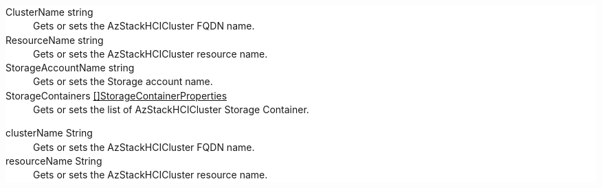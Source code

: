 <div>
<pulumi-choosable type="language" values="go">
<dl class="resources-properties"><dt class="property-required"
            title="Required">
        <span id="clustername_go">
<a data-swiftype-name="resource-property" data-swiftype-type="text" href="#clustername_go" style="color: inherit; text-decoration: inherit;">Cluster<wbr>Name</a>
</span>
        <span class="property-indicator"></span>
        <span class="property-type">string</span>
    </dt>
    <dd>Gets or sets the AzStackHCICluster FQDN name.</dd><dt class="property-required"
            title="Required">
        <span id="resourcename_go">
<a data-swiftype-name="resource-property" data-swiftype-type="text" href="#resourcename_go" style="color: inherit; text-decoration: inherit;">Resource<wbr>Name</a>
</span>
        <span class="property-indicator"></span>
        <span class="property-type">string</span>
    </dt>
    <dd>Gets or sets the AzStackHCICluster resource name.</dd><dt class="property-required"
            title="Required">
        <span id="storageaccountname_go">
<a data-swiftype-name="resource-property" data-swiftype-type="text" href="#storageaccountname_go" style="color: inherit; text-decoration: inherit;">Storage<wbr>Account<wbr>Name</a>
</span>
        <span class="property-indicator"></span>
        <span class="property-type">string</span>
    </dt>
    <dd>Gets or sets the Storage account name.</dd><dt class="property-required"
            title="Required">
        <span id="storagecontainers_go">
<a data-swiftype-name="resource-property" data-swiftype-type="text" href="#storagecontainers_go" style="color: inherit; text-decoration: inherit;">Storage<wbr>Containers</a>
</span>
        <span class="property-indicator"></span>
        <span class="property-type"><a href="#storagecontainerproperties">[]Storage<wbr>Container<wbr>Properties</a></span>
    </dt>
    <dd>Gets or sets the list of AzStackHCICluster Storage Container.</dd></dl>
</pulumi-choosable>
</div>

<div>
<pulumi-choosable type="language" values="java">
<dl class="resources-properties"><dt class="property-required"
            title="Required">
        <span id="clustername_java">
<a data-swiftype-name="resource-property" data-swiftype-type="text" href="#clustername_java" style="color: inherit; text-decoration: inherit;">cluster<wbr>Name</a>
</span>
        <span class="property-indicator"></span>
        <span class="property-type">String</span>
    </dt>
    <dd>Gets or sets the AzStackHCICluster FQDN name.</dd><dt class="property-required"
            title="Required">
        <span id="resourcename_java">
<a data-swiftype-name="resource-property" data-swiftype-type="text" href="#resourcename_java" style="color: inherit; text-decoration: inherit;">resource<wbr>Name</a>
</span>
        <span class="property-indicator"></span>
        <span class="property-type">String</span>
    </dt>
    <dd>Gets or sets the AzStackHCICluster resource name.</dd><dt class="property-required"